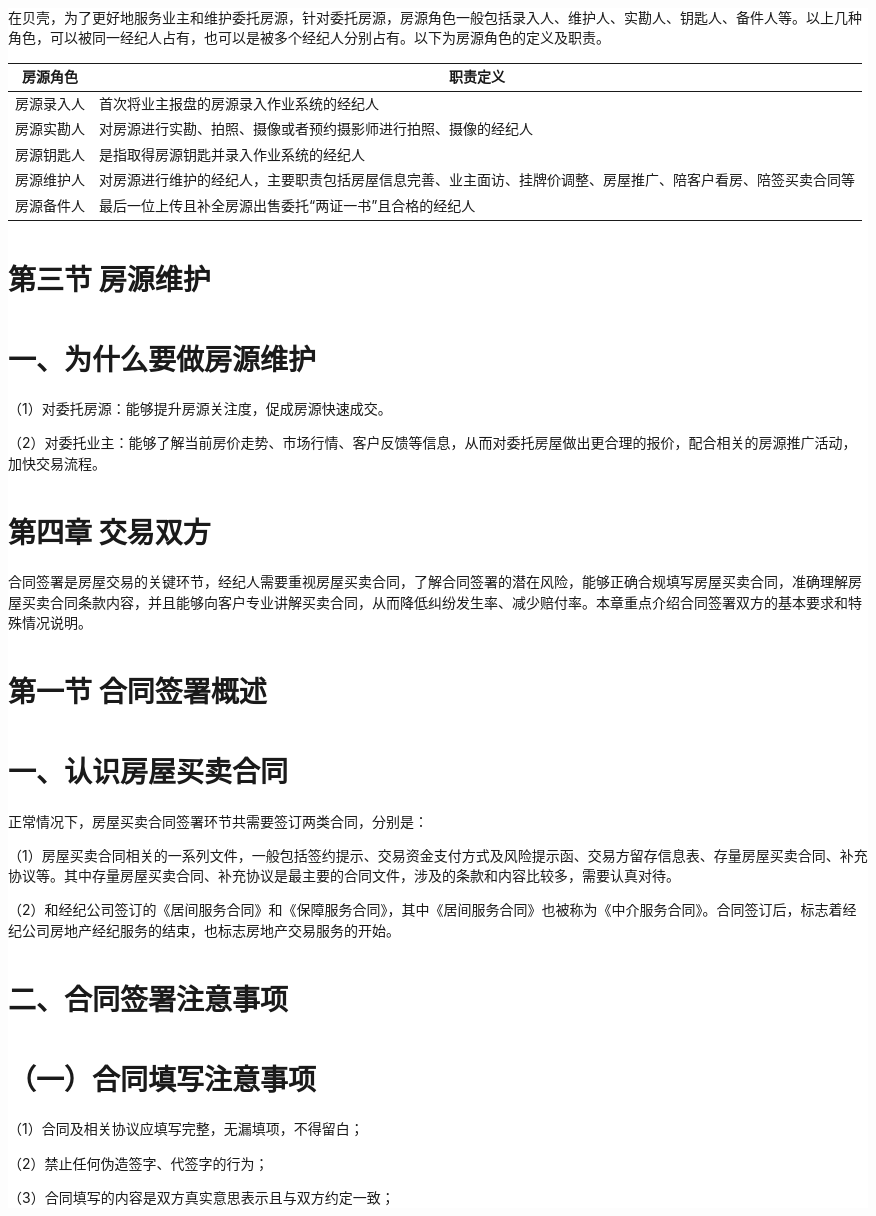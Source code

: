 在贝壳，为了更好地服务业主和维护委托房源，针对委托房源，房源角色一般包括录入人、维护人、实勘人、钥匙人、备件人等。以上几种角色，可以被同一经纪人占有，也可以是被多个经纪人分别占有。以下为房源角色的定义及职责。

|房源角色|职责定义|
|---|---|
|房源录入人|首次将业主报盘的房源录入作业系统的经纪人|
|房源实勘人|对房源进行实勘、拍照、摄像或者预约摄影师进行拍照、摄像的经纪人|
|房源钥匙人|是指取得房源钥匙并录入作业系统的经纪人|
|房源维护人|对房源进行维护的经纪人，主要职责包括房屋信息完善、业主面访、挂牌价调整、房屋推广、陪客户看房、陪签买卖合同等|
|房源备件人|最后一位上传且补全房源出售委托“两证一书”且合格的经纪人|

# 第三节 房源维护

# 一、为什么要做房源维护

（1）对委托房源：能够提升房源关注度，促成房源快速成交。

（2）对委托业主：能够了解当前房价走势、市场行情、客户反馈等信息，从而对委托房屋做出更合理的报价，配合相关的房源推广活动，加快交易流程。

# 第四章 交易双方

合同签署是房屋交易的关键环节，经纪人需要重视房屋买卖合同，了解合同签署的潜在风险，能够正确合规填写房屋买卖合同，准确理解房屋买卖合同条款内容，并且能够向客户专业讲解买卖合同，从而降低纠纷发生率、减少赔付率。本章重点介绍合同签署双方的基本要求和特殊情况说明。

# 第一节 合同签署概述

# 一、认识房屋买卖合同

正常情况下，房屋买卖合同签署环节共需要签订两类合同，分别是：

（1）房屋买卖合同相关的一系列文件，一般包括签约提示、交易资金支付方式及风险提示函、交易方留存信息表、存量房屋买卖合同、补充协议等。其中存量房屋买卖合同、补充协议是最主要的合同文件，涉及的条款和内容比较多，需要认真对待。

（2）和经纪公司签订的《居间服务合同》和《保障服务合同》，其中《居间服务合同》也被称为《中介服务合同》。合同签订后，标志着经纪公司房地产经纪服务的结束，也标志房地产交易服务的开始。

# 二、合同签署注意事项

# （一）合同填写注意事项

（1）合同及相关协议应填写完整，无漏填项，不得留白；

（2）禁止任何伪造签字、代签字的行为；

（3）合同填写的内容是双方真实意思表示且与双方约定一致；
